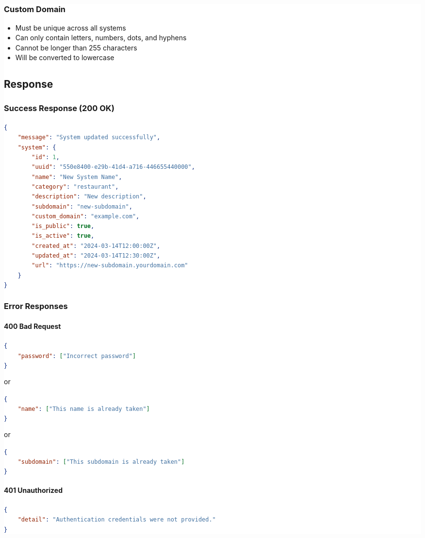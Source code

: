 ### Custom Domain
- Must be unique across all systems
- Can only contain letters, numbers, dots, and hyphens
- Cannot be longer than 255 characters
- Will be converted to lowercase

## Response

### Success Response (200 OK)
```json
{
    "message": "System updated successfully",
    "system": {
        "id": 1,
        "uuid": "550e8400-e29b-41d4-a716-446655440000",
        "name": "New System Name",
        "category": "restaurant",
        "description": "New description",
        "subdomain": "new-subdomain",
        "custom_domain": "example.com",
        "is_public": true,
        "is_active": true,
        "created_at": "2024-03-14T12:00:00Z",
        "updated_at": "2024-03-14T12:30:00Z",
        "url": "https://new-subdomain.yourdomain.com"
    }
}
```

### Error Responses

#### 400 Bad Request
```json
{
    "password": ["Incorrect password"]
}
```
or
```json
{
    "name": ["This name is already taken"]
}
```
or
```json
{
    "subdomain": ["This subdomain is already taken"]
}
```

#### 401 Unauthorized
```json
{
    "detail": "Authentication credentials were not provided."
}
```
